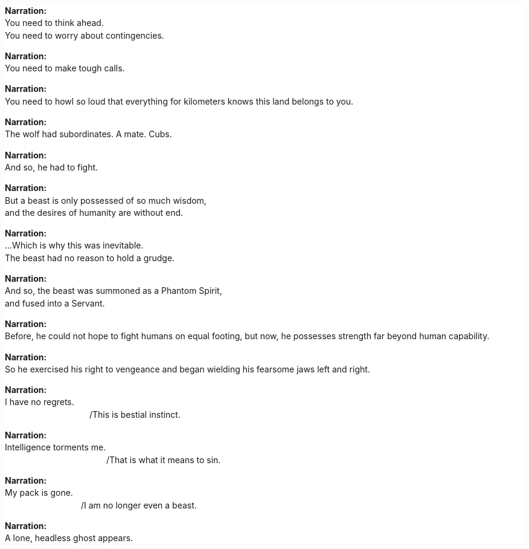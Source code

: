 **Narration:**   
You need to think ahead.  
You need to worry about contingencies.  
  
   
**Narration:**   
You need to make tough calls.  
  
   
**Narration:**   
You need to howl so loud that everything for kilometers knows this land belongs to you.  
  
   
**Narration:**   
The wolf had subordinates. A mate. Cubs.  
  
   
**Narration:**   
And so, he had to fight.  
  
   
**Narration:**   
But a beast is only possessed of so much wisdom,  
and the desires of humanity are without end.  
  
   
**Narration:**   
...Which is why this was inevitable.  
The beast had no reason to hold a grudge.  
  
   
**Narration:**   
And so, the beast was summoned as a Phantom Spirit,  
and fused into a Servant.  
  
   
**Narration:**   
Before, he could not hope to fight humans on equal footing, but now, he possesses strength far beyond human capability.  
  
   
**Narration:**   
So he exercised his right to vengeance and began wielding his fearsome jaws left and right.  
  
   
**Narration:**   
I have no regrets.  
　　　　　　　　　　/This is bestial instinct.  
  
   
**Narration:**   
Intelligence torments me.  
 　　　　　　　　　　　　/That is what it means to sin.  
  
   
**Narration:**   
My pack is gone.  
　　　　　　　　　/I am no longer even a beast.  
  
   
**Narration:**   
A lone, headless ghost appears.  
  